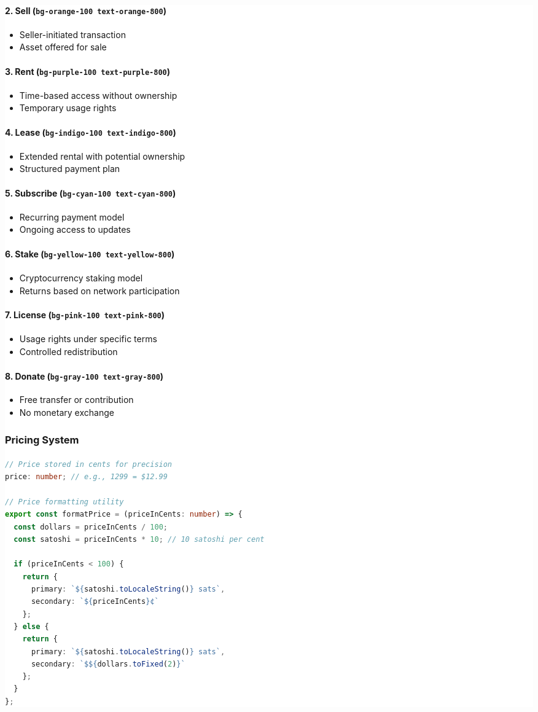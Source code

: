 #### 2. Sell (`bg-orange-100 text-orange-800`)
- Seller-initiated transaction
- Asset offered for sale

#### 3. Rent (`bg-purple-100 text-purple-800`)
- Time-based access without ownership
- Temporary usage rights

#### 4. Lease (`bg-indigo-100 text-indigo-800`)
- Extended rental with potential ownership
- Structured payment plan

#### 5. Subscribe (`bg-cyan-100 text-cyan-800`)
- Recurring payment model
- Ongoing access to updates

#### 6. Stake (`bg-yellow-100 text-yellow-800`)
- Cryptocurrency staking model
- Returns based on network participation

#### 7. License (`bg-pink-100 text-pink-800`)
- Usage rights under specific terms
- Controlled redistribution

#### 8. Donate (`bg-gray-100 text-gray-800`)
- Free transfer or contribution
- No monetary exchange

### Pricing System
```typescript
// Price stored in cents for precision
price: number; // e.g., 1299 = $12.99

// Price formatting utility
export const formatPrice = (priceInCents: number) => {
  const dollars = priceInCents / 100;
  const satoshi = priceInCents * 10; // 10 satoshi per cent
  
  if (priceInCents < 100) {
    return {
      primary: `${satoshi.toLocaleString()} sats`,
      secondary: `${priceInCents}¢`
    };
  } else {
    return {
      primary: `${satoshi.toLocaleString()} sats`,
      secondary: `$${dollars.toFixed(2)}`
    };
  }
};
```
